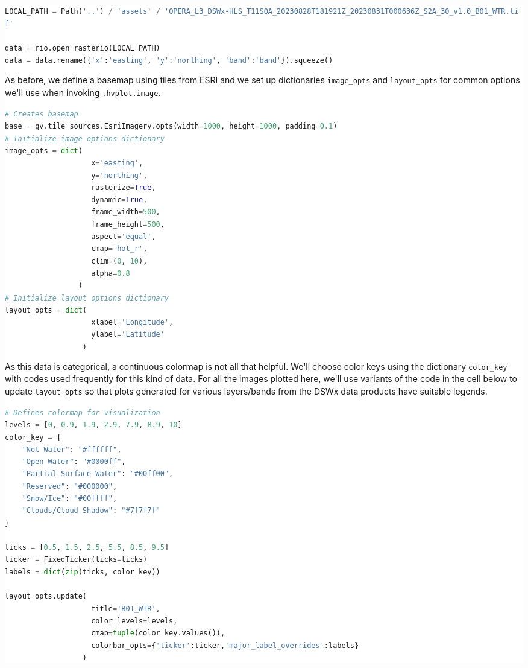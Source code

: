 ```python jupyter={"source_hidden": true}
LOCAL_PATH = Path('..') / 'assets' / 'OPERA_L3_DSWx-HLS_T11SQA_20230828T181921Z_20230831T000636Z_S2A_30_v1.0_B01_WTR.tif'

data = rio.open_rasterio(LOCAL_PATH)
data = data.rename({'x':'easting', 'y':'northing', 'band':'band'}).squeeze()
```


As before, we define a basemap using tiles from ESRI and we set up dictionaries `image_opts` and `layout_opts` for common options we'll use when invoking `.hvplot.image`.


```python editable=true jupyter={"source_hidden": true} slideshow={"slide_type": ""}
# Creates basemap
base = gv.tile_sources.EsriImagery.opts(width=1000, height=1000, padding=0.1)
# Initialize image options dictionary
image_opts = dict(
                    x='easting',
                    y='northing',                   
                    rasterize=True, 
                    dynamic=True,
                    frame_width=500, 
                    frame_height=500,
                    aspect='equal',
                    cmap='hot_r', 
                    clim=(0, 10), 
                    alpha=0.8
                 )
# Initialize layout options dictionary
layout_opts = dict(
                    xlabel='Longitude',
                    ylabel='Latitude'
                  )
```


As this data is categorical, a continuous colormap is not all that helpful. We'll choose color keys using the dictionary `color_key` with codes used frequently for this kind of data. For all the images plotted here, we'll use variants of the code in the cell below to update `layout_opts` so that plots generated for various layers/bands from the DSWx data products have suitable legends.


```python editable=true jupyter={"source_hidden": true} slideshow={"slide_type": ""}
# Defines colormap for visualization
levels = [0, 0.9, 1.9, 2.9, 7.9, 8.9, 10]
color_key = {
    "Not Water": "#ffffff",
    "Open Water": "#0000ff",
    "Partial Surface Water": "#00ff00",
    "Reserved": "#000000",
    "Snow/Ice": "#00ffff",
    "Clouds/Cloud Shadow": "#7f7f7f"
}

ticks = [0.5, 1.5, 2.5, 5.5, 8.5, 9.5]
ticker = FixedTicker(ticks=ticks)
labels = dict(zip(ticks, color_key))

layout_opts.update(
                    title='B01_WTR',
                    color_levels=levels,
                    cmap=tuple(color_key.values()),
                    colorbar_opts={'ticker':ticker,'major_label_overrides':labels}
                  )
```
